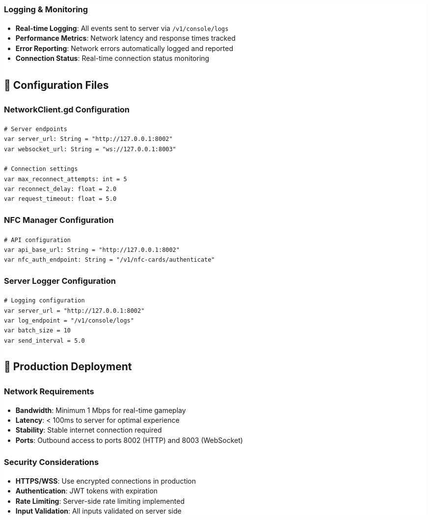 ### Logging & Monitoring
- **Real-time Logging**: All events sent to server via `/v1/console/logs`
- **Performance Metrics**: Network latency and response times tracked
- **Error Reporting**: Network errors automatically logged and reported
- **Connection Status**: Real-time connection status monitoring

## 🔧 Configuration Files

### NetworkClient.gd Configuration
```gdscript
# Server endpoints
var server_url: String = "http://127.0.0.1:8002"
var websocket_url: String = "ws://127.0.0.1:8003"

# Connection settings
var max_reconnect_attempts: int = 5
var reconnect_delay: float = 2.0
var request_timeout: float = 5.0
```

### NFC Manager Configuration
```gdscript
# API configuration
var api_base_url: String = "http://127.0.0.1:8002"
var nfc_auth_endpoint: String = "/v1/nfc-cards/authenticate"
```

### Server Logger Configuration
```gdscript
# Logging configuration
var server_url = "http://127.0.0.1:8002"
var log_endpoint = "/v1/console/logs"
var batch_size = 10
var send_interval = 5.0
```

## 🚀 Production Deployment

### Network Requirements
- **Bandwidth**: Minimum 1 Mbps for real-time gameplay
- **Latency**: < 100ms to server for optimal experience
- **Stability**: Stable internet connection required
- **Ports**: Outbound access to ports 8002 (HTTP) and 8003 (WebSocket)

### Security Considerations
- **HTTPS/WSS**: Use encrypted connections in production
- **Authentication**: JWT tokens with expiration
- **Rate Limiting**: Server-side rate limiting implemented
- **Input Validation**: All inputs validated on server side
